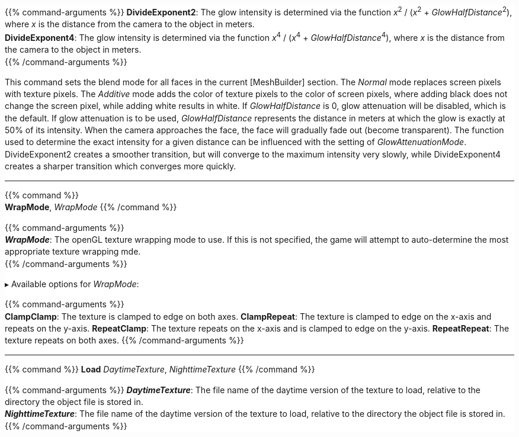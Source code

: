{{% command-arguments %}}
**DivideExponent2**: The glow intensity is determined via the function *x*<sup>2</sup> / (*x*<sup>2</sup> + *GlowHalfDistance*<sup>2</sup>), where *x* is the distance from the camera to the object in meters.  
**DivideExponent4**: The glow intensity is determined via the function *x*<sup>4</sup> / (*x*<sup>4</sup> + *GlowHalfDistance*<sup>4</sup>), where *x* is the distance from the camera to the object in meters.  
{{% /command-arguments %}}

This command sets the blend mode for all faces in the current [MeshBuilder] section. The *Normal* mode replaces screen pixels with texture pixels. The *Additive* mode adds the color of texture pixels to the color of screen pixels, where adding black does not change the screen pixel, while adding white results in white. If *GlowHalfDistance* is 0, glow attenuation will be disabled, which is the default. If glow attenuation is to be used, *GlowHalfDistance* represents the distance in meters at which the glow is exactly at 50% of its intensity. When the camera approaches the face, the face will gradually fade out (become transparent). The function used to determine the exact intensity for a given distance can be influenced with the setting of *GlowAttenuationMode*. DivideExponent2 creates a smoother transition, but will converge to the maximum intensity very slowly, while DivideExponent4 creates a sharper transition which converges more quickly.

----------

<a name="setwrapmode"></a>

{{% command %}}  
**WrapMode**, *WrapMode*
{{% /command %}}

{{% command-arguments %}}  
***WrapMode***: The openGL texture wrapping mode to use. If this is not specified, the game will attempt to auto-determine the most appropriate texture wrapping mde.  
{{% /command-arguments %}}

▸ Available options for *WrapMode*:

{{% command-arguments %}}  
**ClampClamp**: The texture is clamped to edge on both axes. 
**ClampRepeat**: The texture is clamped to edge on the x-axis and repeats on the y-axis. 
**RepeatClamp**: The texture repeats on the x-axis and is clamped to edge on the y-axis.
**RepeatRepeat**: The texture repeats on both axes.
{{% /command-arguments %}}

----------

<a name="loadtexture"></a>

{{% command %}}
**Load** *DaytimeTexture*, *NighttimeTexture*
{{% /command %}}

{{% command-arguments %}}
***DaytimeTexture***: The file name of the daytime version of the texture to load, relative to the directory the object file is stored in.  
***NighttimeTexture***: The file name of the daytime version of the texture to load, relative to the directory the object file is stored in.  
{{% /command-arguments %}}
